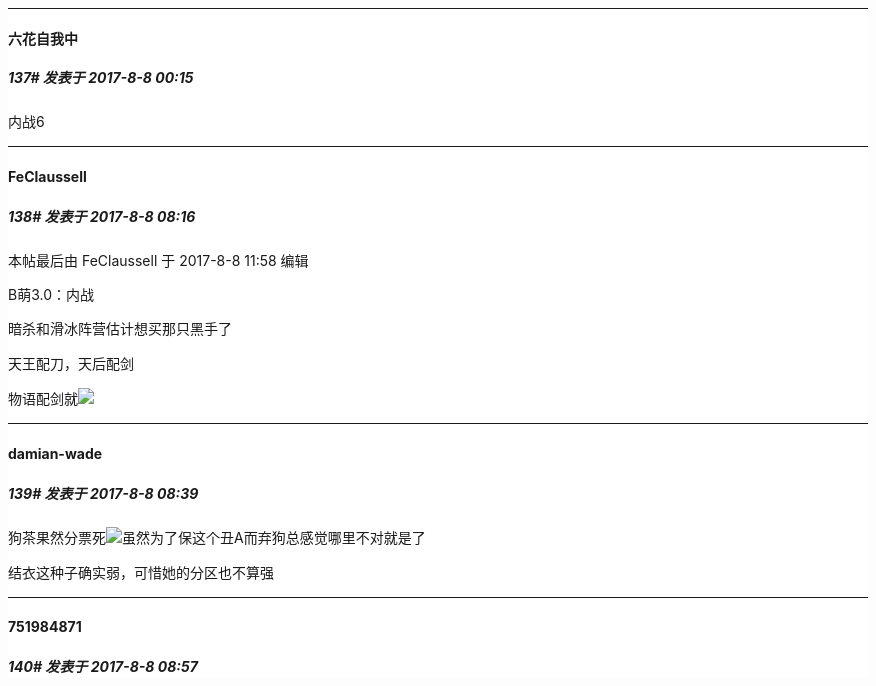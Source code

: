 





*****

####  六花自我中  
##### 137#       发表于 2017-8-8 00:15




内战6







*****

####  FeClaussell  
##### 138#       发表于 2017-8-8 08:16



 本帖最后由 FeClaussell 于 2017-8-8 11:58 编辑 

B萌3.0：内战

暗杀和滑冰阵营估计想买那只黑手了

天王配刀，天后配剑 

物语配剑就<img src="https://static.saraba1st.com/image/smiley/face2017/137.gif" referrerpolicy="no-referrer">









*****

####  damian-wade  
##### 139#       发表于 2017-8-8 08:39




狗茶果然分票死<img src="https://static.saraba1st.com/image/smiley/face2017/009.gif" referrerpolicy="no-referrer">虽然为了保这个丑A而弃狗总感觉哪里不对就是了


结衣这种子确实弱，可惜她的分区也不算强







*****

####  751984871  
##### 140#       发表于 2017-8-8 08:57
